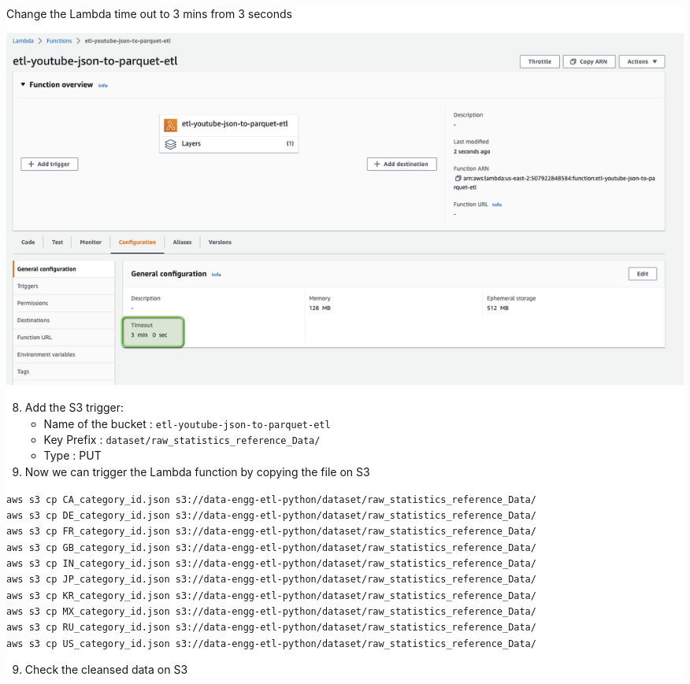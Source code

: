 Change the Lambda time out to 3 mins from 3 seconds 

![Img 5](img/5.png)

8. Add the S3 trigger:
    - Name of the bucket : `etl-youtube-json-to-parquet-etl`
    - Key Prefix : `dataset/raw_statistics_reference_Data/`
    - Type : PUT
9. Now we can trigger the Lambda function by copying the file on S3 

```
aws s3 cp CA_category_id.json s3://data-engg-etl-python/dataset/raw_statistics_reference_Data/ 
aws s3 cp DE_category_id.json s3://data-engg-etl-python/dataset/raw_statistics_reference_Data/ 
aws s3 cp FR_category_id.json s3://data-engg-etl-python/dataset/raw_statistics_reference_Data/ 
aws s3 cp GB_category_id.json s3://data-engg-etl-python/dataset/raw_statistics_reference_Data/ 
aws s3 cp IN_category_id.json s3://data-engg-etl-python/dataset/raw_statistics_reference_Data/ 
aws s3 cp JP_category_id.json s3://data-engg-etl-python/dataset/raw_statistics_reference_Data/ 
aws s3 cp KR_category_id.json s3://data-engg-etl-python/dataset/raw_statistics_reference_Data/ 
aws s3 cp MX_category_id.json s3://data-engg-etl-python/dataset/raw_statistics_reference_Data/ 
aws s3 cp RU_category_id.json s3://data-engg-etl-python/dataset/raw_statistics_reference_Data/ 
aws s3 cp US_category_id.json s3://data-engg-etl-python/dataset/raw_statistics_reference_Data/

```
9. Check the cleansed data on S3 
